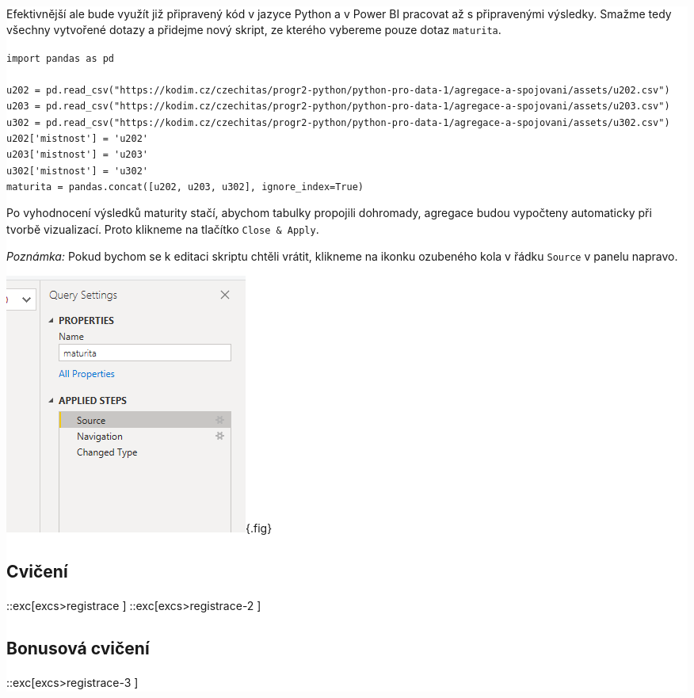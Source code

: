 Efektivnější ale bude využít již připravený kód v jazyce Python a v Power BI pracovat až s připravenými výsledky. Smažme tedy všechny vytvořené dotazy a přidejme nový skript, ze kterého vybereme pouze dotaz `maturita`.

```
import pandas as pd

u202 = pd.read_csv("https://kodim.cz/czechitas/progr2-python/python-pro-data-1/agregace-a-spojovani/assets/u202.csv")
u203 = pd.read_csv("https://kodim.cz/czechitas/progr2-python/python-pro-data-1/agregace-a-spojovani/assets/u203.csv")
u302 = pd.read_csv("https://kodim.cz/czechitas/progr2-python/python-pro-data-1/agregace-a-spojovani/assets/u302.csv")
u202['mistnost'] = 'u202'
u203['mistnost'] = 'u203'
u302['mistnost'] = 'u302'
maturita = pandas.concat([u202, u203, u302], ignore_index=True)
```

Po vyhodnocení výsledků maturity stačí, abychom tabulky propojili dohromady, 
agregace budou vypočteny automaticky při tvorbě vizualizací. Proto klikneme na tlačítko `Close & Apply`.

*Poznámka:* Pokud bychom se k editaci skriptu chtěli vrátit, klikneme na ikonku ozubeného kola v řádku `Source` v panelu napravo.

![editace_skriptu](assets/editace_skriptu.png){.fig}

## Cvičení
::exc[excs>registrace
]
::exc[excs>registrace-2
]

## Bonusová cvičení
::exc[excs>registrace-3
]
